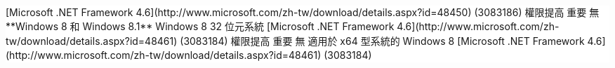 </td>
<td style="border:1px solid black;">
[Microsoft .NET Framework 4.6](http://www.microsoft.com/zh-tw/download/details.aspx?id=48450)  
(3083186)

</td>
<td style="border:1px solid black;">
權限提高

</td>
<td style="border:1px solid black;">
重要

</td>
<td style="border:1px solid black;">
無

</td>
</tr>
<tr>
<td style="border:1px solid black;" colspan="5">
**Windows 8 和 Windows 8.1**

</td>
</tr>
<tr>
<td style="border:1px solid black;">
Windows 8 32 位元系統

</td>
<td style="border:1px solid black;">
[Microsoft .NET Framework 4.6](http://www.microsoft.com/zh-tw/download/details.aspx?id=48461)  
(3083184)

</td>
<td style="border:1px solid black;">
權限提高

</td>
<td style="border:1px solid black;">
重要

</td>
<td style="border:1px solid black;">
無

</td>
</tr>
<tr>
<td style="border:1px solid black;">
適用於 x64 型系統的 Windows 8

</td>
<td style="border:1px solid black;">
[Microsoft .NET Framework 4.6](http://www.microsoft.com/zh-tw/download/details.aspx?id=48461)  
(3083184)
